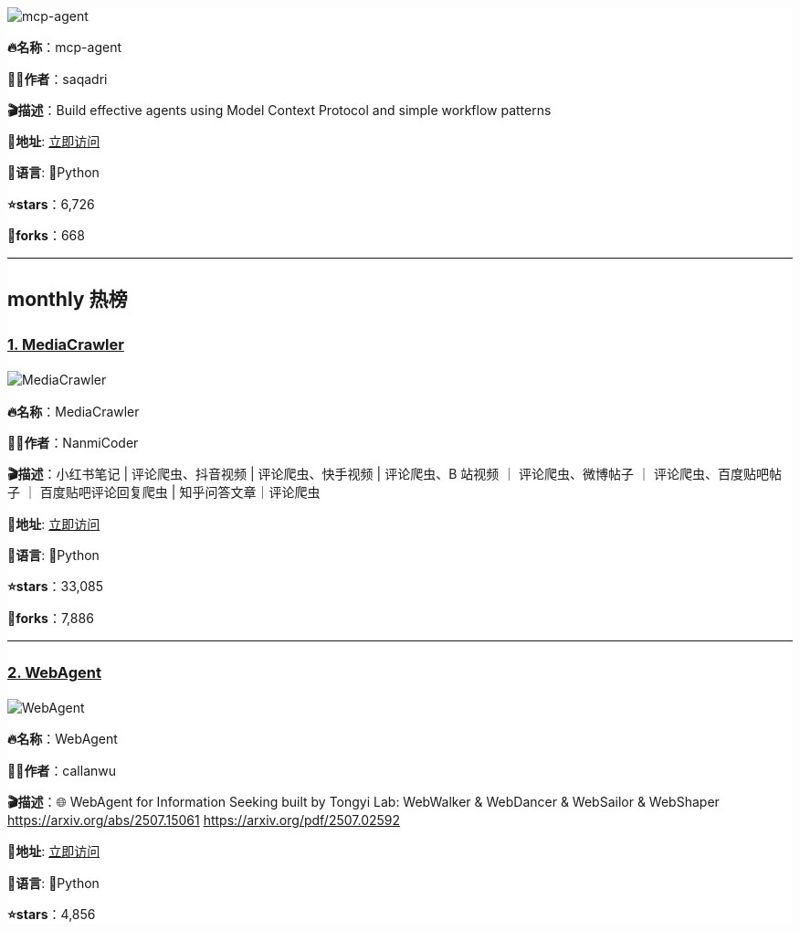 ![mcp-agent](https://s0.wp.com/mshots/v1/https://github.com//lastmile-ai/mcp-agent?w=600&h=450) 

**🔥名称**：mcp-agent 

**🧑‍💻作者**：saqadri 

**🎬描述**：Build effective agents using Model Context Protocol and simple workflow patterns 

**🔗地址**: [立即访问](https://github.com//lastmile-ai/mcp-agent) 

**👀语言**: 🔺Python 

**⭐stars**：6,726 

**📍forks**：668 

--- 

## monthly 热榜

### [1. MediaCrawler](https://github.com//NanmiCoder/MediaCrawler) 

![MediaCrawler](https://s0.wp.com/mshots/v1/https://github.com//NanmiCoder/MediaCrawler?w=600&h=450) 

**🔥名称**：MediaCrawler 

**🧑‍💻作者**：NanmiCoder 

**🎬描述**：小红书笔记 | 评论爬虫、抖音视频 | 评论爬虫、快手视频 | 评论爬虫、B 站视频 ｜ 评论爬虫、微博帖子 ｜ 评论爬虫、百度贴吧帖子 ｜ 百度贴吧评论回复爬虫 | 知乎问答文章｜评论爬虫 

**🔗地址**: [立即访问](https://github.com//NanmiCoder/MediaCrawler) 

**👀语言**: 🔺Python 

**⭐stars**：33,085 

**📍forks**：7,886 

--- 

### [2. WebAgent](https://github.com//Alibaba-NLP/WebAgent) 

![WebAgent](https://s0.wp.com/mshots/v1/https://github.com//Alibaba-NLP/WebAgent?w=600&h=450) 

**🔥名称**：WebAgent 

**🧑‍💻作者**：callanwu 

**🎬描述**：🌐 WebAgent for Information Seeking built by Tongyi Lab: WebWalker & WebDancer & WebSailor & WebShaper https://arxiv.org/abs/2507.15061 https://arxiv.org/pdf/2507.02592 

**🔗地址**: [立即访问](https://github.com//Alibaba-NLP/WebAgent) 

**👀语言**: 🔺Python 

**⭐stars**：4,856 
